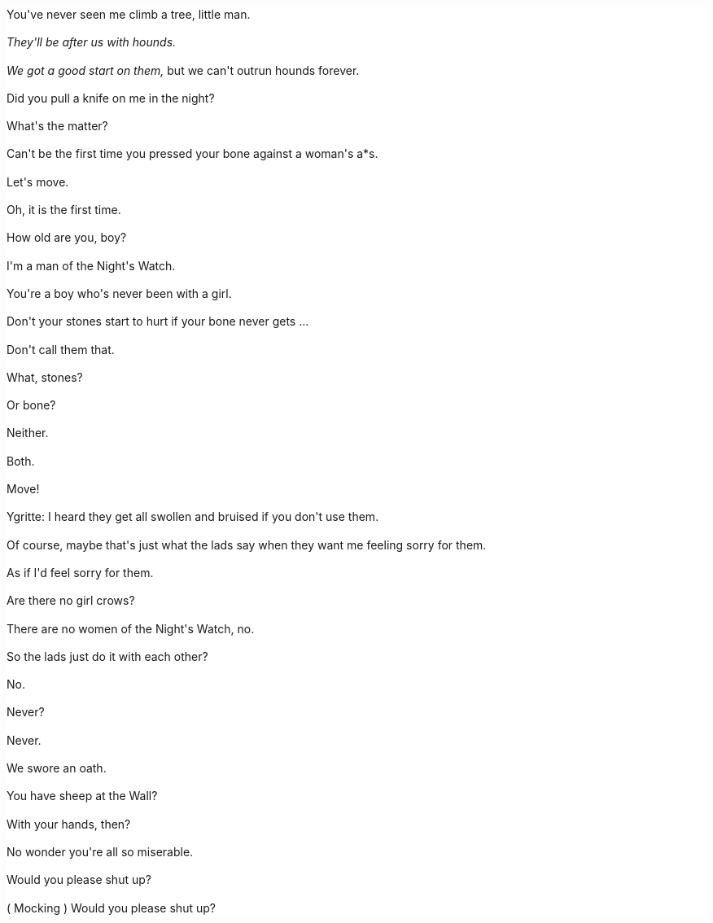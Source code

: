 You've never seen me climb a tree, little man.

_They'll be after us_ _with hounds._

_We got a good start_ _on them,_ but we can't outrun hounds forever.

Did you pull a knife on me in the night?

What's the matter?

Can't be the first time you pressed your bone against a woman's a\*s.

Let's move.

Oh, it is the first time.

How old are you, boy?

I'm a man of the Night's Watch.

You're a boy who's never been with a girl.

Don't your stones start to hurt if your bone never gets ...

Don't call them that.

What, stones?

Or bone?

Neither.

Both.

Move!

Ygritte: I heard they get all swollen and bruised if you don't use them.

Of course, maybe that's just what the lads say when they want me feeling sorry for them.

As if I'd feel sorry for them.

Are there no girl crows?

There are no women of the Night's Watch, no.

So the lads just do it with each other?

No.

Never?

Never.

We swore an oath.

You have sheep at the Wall?

With your hands, then?

No wonder you're all so miserable.

Would you please shut up?

( Mocking ) Would you please shut up?
